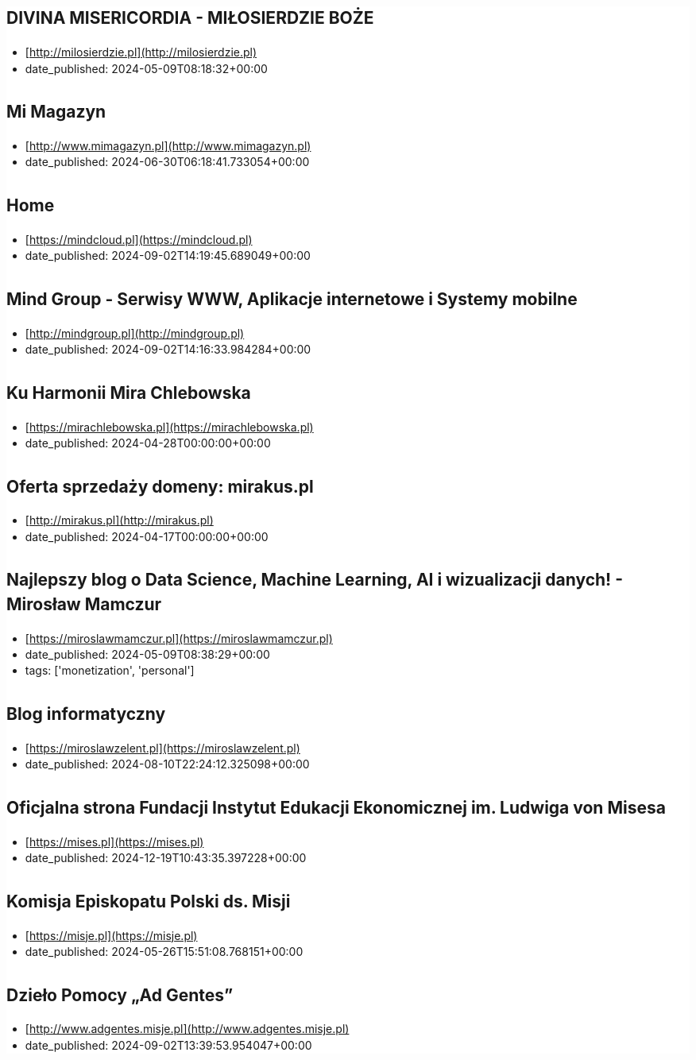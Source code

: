 ## DIVINA MISERICORDIA - MIŁOSIERDZIE BOŻE
 - [http://milosierdzie.pl](http://milosierdzie.pl)
 - date_published: 2024-05-09T08:18:32+00:00

 ## Mi Magazyn
 - [http://www.mimagazyn.pl](http://www.mimagazyn.pl)
 - date_published: 2024-06-30T06:18:41.733054+00:00

 ## Home
 - [https://mindcloud.pl](https://mindcloud.pl)
 - date_published: 2024-09-02T14:19:45.689049+00:00

 ## Mind Group - Serwisy WWW, Aplikacje internetowe i Systemy mobilne
 - [http://mindgroup.pl](http://mindgroup.pl)
 - date_published: 2024-09-02T14:16:33.984284+00:00

 ## Ku Harmonii Mira Chlebowska
 - [https://mirachlebowska.pl](https://mirachlebowska.pl)
 - date_published: 2024-04-28T00:00:00+00:00

 ## Oferta sprzedaży domeny: mirakus.pl
 - [http://mirakus.pl](http://mirakus.pl)
 - date_published: 2024-04-17T00:00:00+00:00

 ## Najlepszy blog o Data Science, Machine Learning, AI i wizualizacji danych! - Mirosław Mamczur
 - [https://miroslawmamczur.pl](https://miroslawmamczur.pl)
 - date_published: 2024-05-09T08:38:29+00:00
 - tags: ['monetization', 'personal']

 ## Blog informatyczny
 - [https://miroslawzelent.pl](https://miroslawzelent.pl)
 - date_published: 2024-08-10T22:24:12.325098+00:00

 ## Oficjalna strona Fundacji Instytut Edukacji Ekonomicznej im. Ludwiga von Misesa
 - [https://mises.pl](https://mises.pl)
 - date_published: 2024-12-19T10:43:35.397228+00:00

 ## Komisja Episkopatu Polski ds. Misji
 - [https://misje.pl](https://misje.pl)
 - date_published: 2024-05-26T15:51:08.768151+00:00

 ## Dzieło Pomocy „Ad Gentes”
 - [http://www.adgentes.misje.pl](http://www.adgentes.misje.pl)
 - date_published: 2024-09-02T13:39:53.954047+00:00
